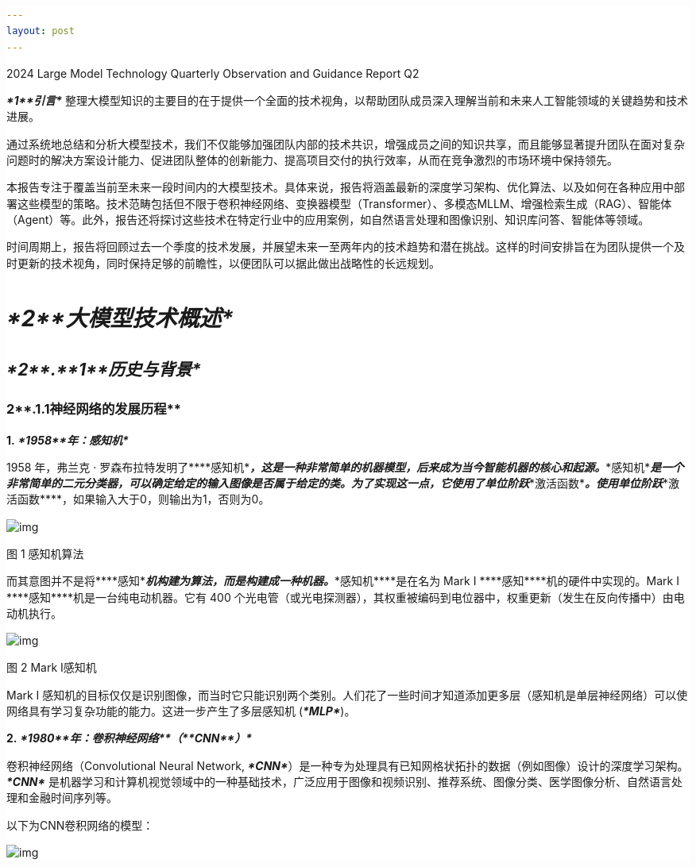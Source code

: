 ```yaml
---
layout: post
---
```

2024 Large Model Technology Quarterly Observation and Guidance Report Q2

***\*1\*******\*引言\****
整理大模型知识的主要目的在于提供一个全面的技术视角，以帮助团队成员深入理解当前和未来人工智能领域的关键趋势和技术进展。

通过系统地总结和分析大模型技术，我们不仅能够加强团队内部的技术共识，增强成员之间的知识共享，而且能够显著提升团队在面对复杂问题时的解决方案设计能力、促进团队整体的创新能力、提高项目交付的执行效率，从而在竞争激烈的市场环境中保持领先。

本报告专注于覆盖当前至未来一段时间内的大模型技术。具体来说，报告将涵盖最新的深度学习架构、优化算法、以及如何在各种应用中部署这些模型的策略。技术范畴包括但不限于卷积神经网络、变换器模型（Transformer）、多模态MLLM、增强检索生成（RAG）、智能体（Agent）等。此外，报告还将探讨这些技术在特定行业中的应用案例，如自然语言处理和图像识别、知识库问答、智能体等领域。

时间周期上，报告将回顾过去一个季度的技术发展，并展望未来一至两年内的技术趋势和潜在挑战。这样的时间安排旨在为团队提供一个及时更新的技术视角，同时保持足够的前瞻性，以便团队可以据此做出战略性的长远规划。





# ***\*2\*******\*大模型技术概述\****

## ***\*2\*******\*.\*******\*1\*******\*历史与背景\****

### **2****.****1****.****1****神经网络的发展历程**

**1.** ***\*1958\*******\*年：感知机\****

1958 年，弗兰克 · 罗森布拉特发明了***\*感知机\****，这是一种非常简单的机器模型，后来成为当今智能机器的核心和起源。***\*感知机\****是一个非常简单的二元分类器，可以确定给定的输入图像是否属于给定的类。为了实现这一点，它使用了单位阶跃***\*激活函数\****。使用单位阶跃***\*激活函数\****，如果输入大于0，则输出为1，否则为0。

![img](file:///C:\Users\zjma6\AppData\Local\Temp\ksohtml46276\wps50.jpg) 

图 1 感知机算法

而其意图并不是将***\*感知\****机构建为算法，而是构建成一种机器。***\*感知机\****是在名为 Mark I ***\*感知\****机的硬件中实现的。Mark I ***\*感知\****机是一台纯电动机器。它有 400 个光电管（或光电探测器），其权重被编码到电位器中，权重更新（发生在反向传播中）由电动机执行。

![img](file:///C:\Users\zjma6\AppData\Local\Temp\ksohtml46276\wps51.jpg) 

图 2 Mark I感知机

Mark I 感知机的目标仅仅是识别图像，而当时它只能识别两个类别。人们花了一些时间才知道添加更多层（感知机是单层神经网络）可以使网络具有学习复杂功能的能力。这进一步产生了多层感知机 (***\*MLP\****)。

**2.** ***\*1980\*******\*年：卷积神经网络\*******\*（\*******\*CNN\*******\*）\****

卷积神经网络（Convolutional Neural Network, ***\*CNN\****）是一种专为处理具有已知网格状拓扑的数据（例如图像）设计的深度学习架构。***\*CNN\**** 是机器学习和计算机视觉领域中的一种基础技术，广泛应用于图像和视频识别、推荐系统、图像分类、医学图像分析、自然语言处理和金融时间序列等。

以下为CNN卷积网络的模型：

![img](file:///C:\Users\zjma6\AppData\Local\Temp\ksohtml46276\wps52.jpg) 
